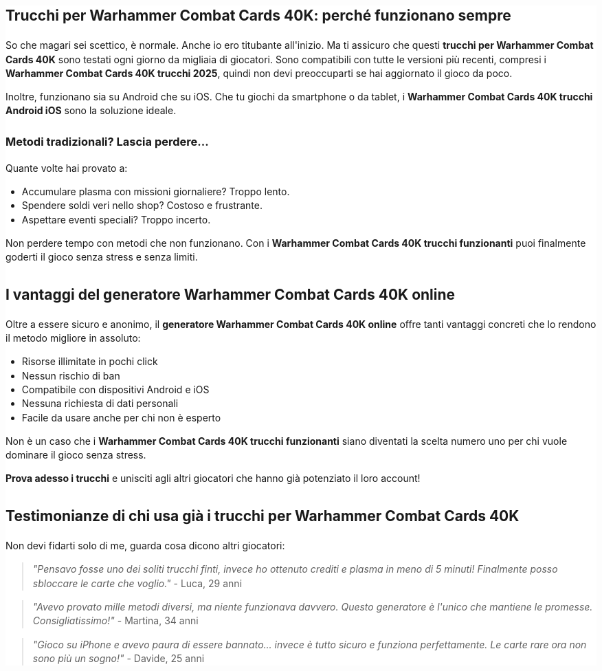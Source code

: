 <h2>Trucchi per Warhammer Combat Cards 40K: perché funzionano sempre</h2>

<p>So che magari sei scettico, è normale. Anche io ero titubante all'inizio. Ma ti assicuro che questi <strong>trucchi per Warhammer Combat Cards 40K</strong> sono testati ogni giorno da migliaia di giocatori. Sono compatibili con tutte le versioni più recenti, compresi i <strong>Warhammer Combat Cards 40K trucchi 2025</strong>, quindi non devi preoccuparti se hai aggiornato il gioco da poco.</p>

<p>Inoltre, funzionano sia su Android che su iOS. Che tu giochi da smartphone o da tablet, i <strong>Warhammer Combat Cards 40K trucchi Android iOS</strong> sono la soluzione ideale.</p>

<h3>Metodi tradizionali? Lascia perdere...</h3>

<p>Quante volte hai provato a:</p>

<ul>
<li>Accumulare plasma con missioni giornaliere? Troppo lento.</li>
<li>Spendere soldi veri nello shop? Costoso e frustrante.</li>
<li>Aspettare eventi speciali? Troppo incerto.</li>
</ul>

<p>Non perdere tempo con metodi che non funzionano. Con i <strong>Warhammer Combat Cards 40K trucchi funzionanti</strong> puoi finalmente goderti il gioco senza stress e senza limiti.</p>

<h2>I vantaggi del generatore Warhammer Combat Cards 40K online</h2>

<p>Oltre a essere sicuro e anonimo, il <strong>generatore Warhammer Combat Cards 40K online</strong> offre tanti vantaggi concreti che lo rendono il metodo migliore in assoluto:</p>

<ul>
<li>Risorse illimitate in pochi click</li>
<li>Nessun rischio di ban</li>
<li>Compatibile con dispositivi Android e iOS</li>
<li>Nessuna richiesta di dati personali</li>
<li>Facile da usare anche per chi non è esperto</li>
</ul>

<p>Non è un caso che i <strong>Warhammer Combat Cards 40K trucchi funzionanti</strong> siano diventati la scelta numero uno per chi vuole dominare il gioco senza stress.</p>

<p><strong>Prova adesso i trucchi</strong> e unisciti agli altri giocatori che hanno già potenziato il loro account!</p>

<h2>Testimonianze di chi usa già i trucchi per Warhammer Combat Cards 40K</h2>

<p>Non devi fidarti solo di me, guarda cosa dicono altri giocatori:</p>

<blockquote>
<p><em>"Pensavo fosse uno dei soliti trucchi finti, invece ho ottenuto crediti e plasma in meno di 5 minuti! Finalmente posso sbloccare le carte che voglio."</em> - Luca, 29 anni</p>
</blockquote>

<blockquote>
<p><em>"Avevo provato mille metodi diversi, ma niente funzionava davvero. Questo generatore è l'unico che mantiene le promesse. Consigliatissimo!"</em> - Martina, 34 anni</p>
</blockquote>

<blockquote>
<p><em>"Gioco su iPhone e avevo paura di essere bannato... invece è tutto sicuro e funziona perfettamente. Le carte rare ora non sono più un sogno!"</em> - Davide, 25 anni</p>
</blockquote>
